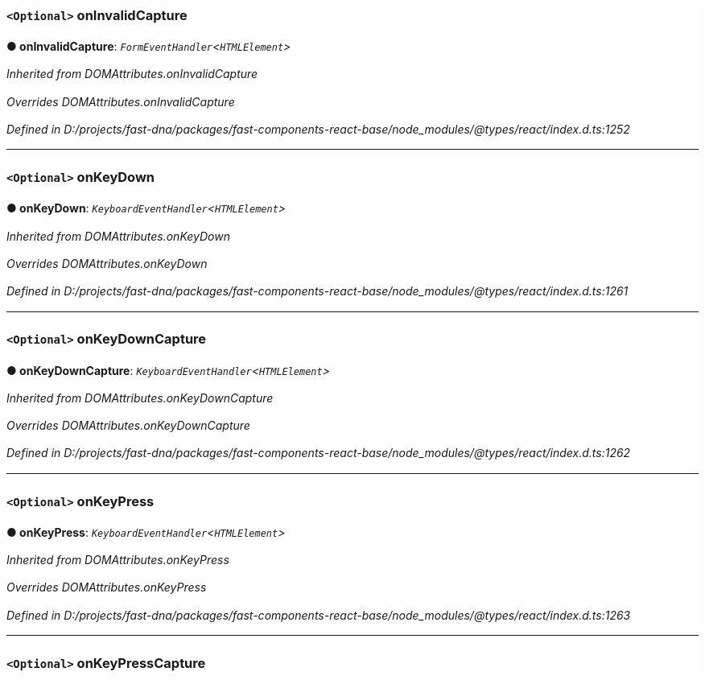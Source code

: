 ### `<Optional>` onInvalidCapture

**● onInvalidCapture**: *`FormEventHandler`<`HTMLElement`>*

*Inherited from DOMAttributes.onInvalidCapture*

*Overrides DOMAttributes.onInvalidCapture*

*Defined in D:/projects/fast-dna/packages/fast-components-react-base/node_modules/@types/react/index.d.ts:1252*

___
<a id="onkeydown"></a>

### `<Optional>` onKeyDown

**● onKeyDown**: *`KeyboardEventHandler`<`HTMLElement`>*

*Inherited from DOMAttributes.onKeyDown*

*Overrides DOMAttributes.onKeyDown*

*Defined in D:/projects/fast-dna/packages/fast-components-react-base/node_modules/@types/react/index.d.ts:1261*

___
<a id="onkeydowncapture"></a>

### `<Optional>` onKeyDownCapture

**● onKeyDownCapture**: *`KeyboardEventHandler`<`HTMLElement`>*

*Inherited from DOMAttributes.onKeyDownCapture*

*Overrides DOMAttributes.onKeyDownCapture*

*Defined in D:/projects/fast-dna/packages/fast-components-react-base/node_modules/@types/react/index.d.ts:1262*

___
<a id="onkeypress"></a>

### `<Optional>` onKeyPress

**● onKeyPress**: *`KeyboardEventHandler`<`HTMLElement`>*

*Inherited from DOMAttributes.onKeyPress*

*Overrides DOMAttributes.onKeyPress*

*Defined in D:/projects/fast-dna/packages/fast-components-react-base/node_modules/@types/react/index.d.ts:1263*

___
<a id="onkeypresscapture"></a>

### `<Optional>` onKeyPressCapture

